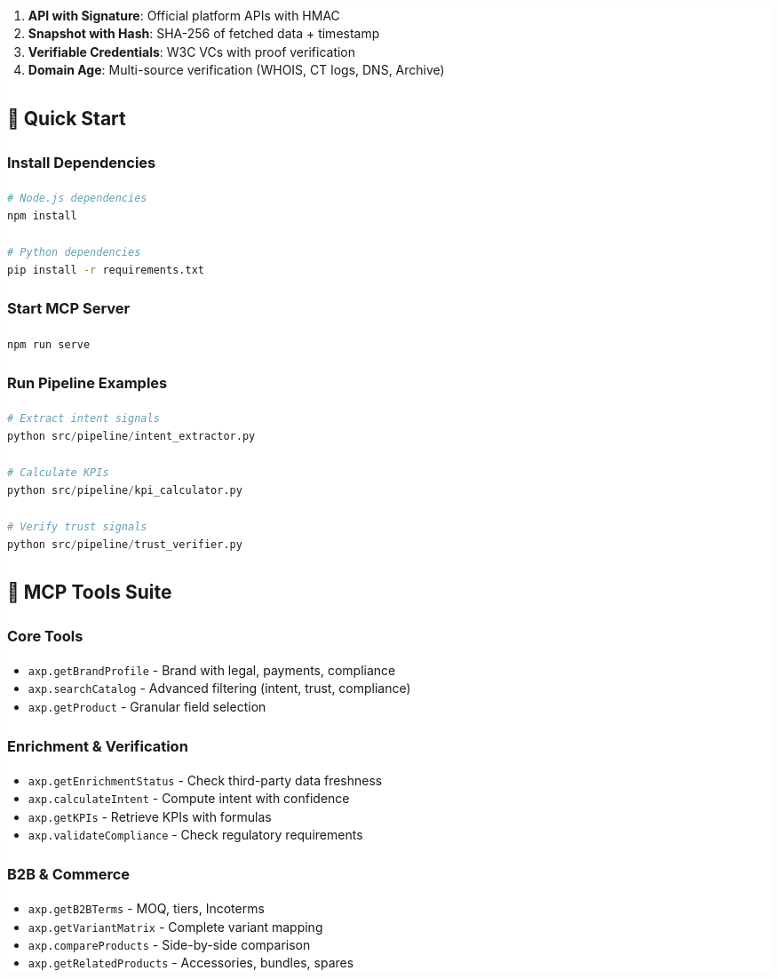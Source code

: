 1. **API with Signature**: Official platform APIs with HMAC
2. **Snapshot with Hash**: SHA-256 of fetched data + timestamp
3. **Verifiable Credentials**: W3C VCs with proof verification
4. **Domain Age**: Multi-source verification (WHOIS, CT logs, DNS, Archive)

## 🚀 Quick Start

### Install Dependencies

```bash
# Node.js dependencies
npm install

# Python dependencies  
pip install -r requirements.txt
```

### Start MCP Server

```bash
npm run serve
```

### Run Pipeline Examples

```python
# Extract intent signals
python src/pipeline/intent_extractor.py

# Calculate KPIs
python src/pipeline/kpi_calculator.py

# Verify trust signals
python src/pipeline/trust_verifier.py
```

## 🔧 MCP Tools Suite

### Core Tools
- `axp.getBrandProfile` - Brand with legal, payments, compliance
- `axp.searchCatalog` - Advanced filtering (intent, trust, compliance)
- `axp.getProduct` - Granular field selection

### Enrichment & Verification
- `axp.getEnrichmentStatus` - Check third-party data freshness
- `axp.calculateIntent` - Compute intent with confidence
- `axp.getKPIs` - Retrieve KPIs with formulas
- `axp.validateCompliance` - Check regulatory requirements

### B2B & Commerce
- `axp.getB2BTerms` - MOQ, tiers, Incoterms
- `axp.getVariantMatrix` - Complete variant mapping
- `axp.compareProducts` - Side-by-side comparison
- `axp.getRelatedProducts` - Accessories, bundles, spares
